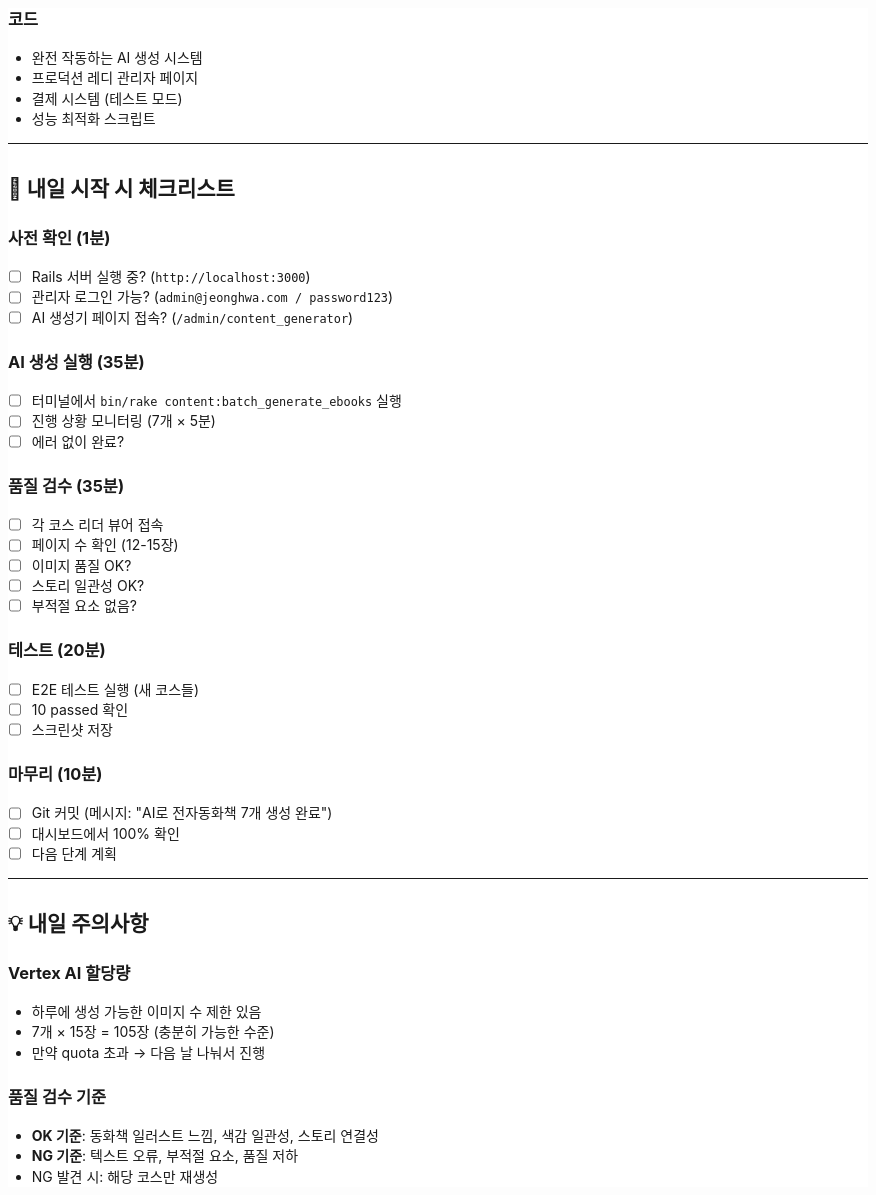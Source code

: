 ### 코드
- 완전 작동하는 AI 생성 시스템
- 프로덕션 레디 관리자 페이지
- 결제 시스템 (테스트 모드)
- 성능 최적화 스크립트

---

## 🚀 내일 시작 시 체크리스트

### 사전 확인 (1분)
- [ ] Rails 서버 실행 중? (`http://localhost:3000`)
- [ ] 관리자 로그인 가능? (`admin@jeonghwa.com / password123`)
- [ ] AI 생성기 페이지 접속? (`/admin/content_generator`)

### AI 생성 실행 (35분)
- [ ] 터미널에서 `bin/rake content:batch_generate_ebooks` 실행
- [ ] 진행 상황 모니터링 (7개 × 5분)
- [ ] 에러 없이 완료?

### 품질 검수 (35분)
- [ ] 각 코스 리더 뷰어 접속
- [ ] 페이지 수 확인 (12-15장)
- [ ] 이미지 품질 OK?
- [ ] 스토리 일관성 OK?
- [ ] 부적절 요소 없음?

### 테스트 (20분)
- [ ] E2E 테스트 실행 (새 코스들)
- [ ] 10 passed 확인
- [ ] 스크린샷 저장

### 마무리 (10분)
- [ ] Git 커밋 (메시지: "AI로 전자동화책 7개 생성 완료")
- [ ] 대시보드에서 100% 확인
- [ ] 다음 단계 계획

---

## 💡 내일 주의사항

### Vertex AI 할당량
- 하루에 생성 가능한 이미지 수 제한 있음
- 7개 × 15장 = 105장 (충분히 가능한 수준)
- 만약 quota 초과 → 다음 날 나눠서 진행

### 품질 검수 기준
- **OK 기준**: 동화책 일러스트 느낌, 색감 일관성, 스토리 연결성
- **NG 기준**: 텍스트 오류, 부적절 요소, 품질 저하
- NG 발견 시: 해당 코스만 재생성
